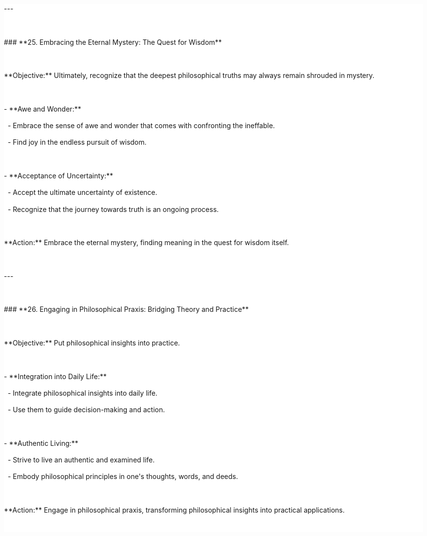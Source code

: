 \---

<br>

\### \*\*25. Embracing the Eternal Mystery: The Quest for Wisdom\*\*

<br>

\*\*Objective:\*\* Ultimately, recognize that the deepest philosophical truths may always remain shrouded in mystery.

<br>

\- \*\*Awe and Wonder:\*\*  

  - Embrace the sense of awe and wonder that comes with confronting the ineffable.  

  - Find joy in the endless pursuit of wisdom.

<br>

\- \*\*Acceptance of Uncertainty:\*\*  

  - Accept the ultimate uncertainty of existence.  

  - Recognize that the journey towards truth is an ongoing process.

<br>

\*\*Action:\*\* Embrace the eternal mystery, finding meaning in the quest for wisdom itself.

<br>

\---

<br>

\### \*\*26. Engaging in Philosophical Praxis: Bridging Theory and Practice\*\*

<br>

\*\*Objective:\*\* Put philosophical insights into practice.

<br>

\- \*\*Integration into Daily Life:\*\*  

  - Integrate philosophical insights into daily life.  

  - Use them to guide decision-making and action.

<br>

\- \*\*Authentic Living:\*\*  

  - Strive to live an authentic and examined life.  

  - Embody philosophical principles in one's thoughts, words, and deeds.

<br>

\*\*Action:\*\* Engage in philosophical praxis, transforming philosophical insights into practical applications.

<br>
